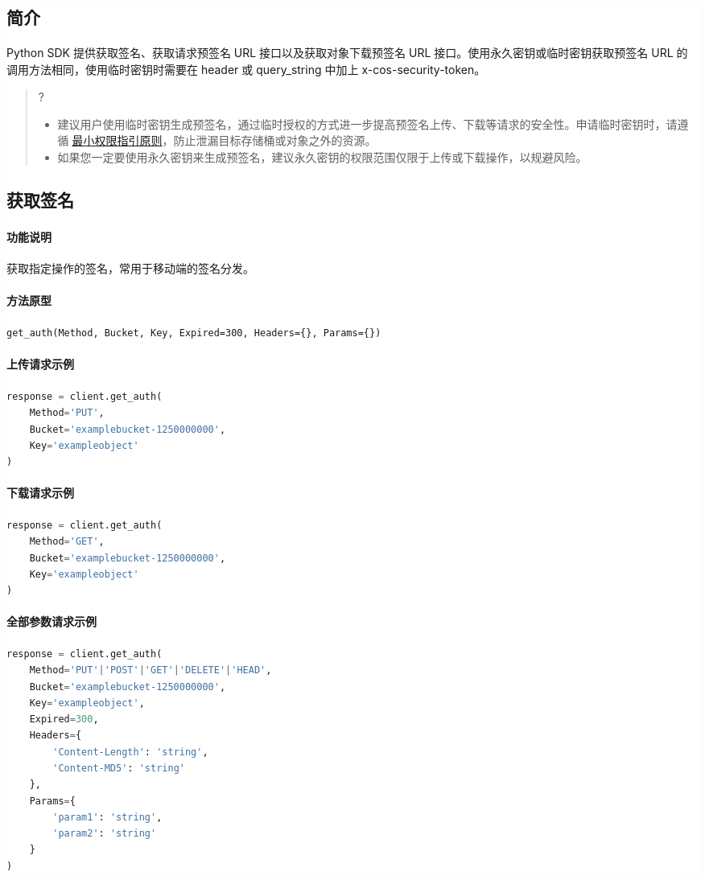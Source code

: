## 简介
Python SDK 提供获取签名、获取请求预签名 URL 接口以及获取对象下载预签名 URL 接口。使用永久密钥或临时密钥获取预签名 URL 的调用方法相同，使用临时密钥时需要在 header 或 query_string 中加上 x-cos-security-token。

>?
> - 建议用户使用临时密钥生成预签名，通过临时授权的方式进一步提高预签名上传、下载等请求的安全性。申请临时密钥时，请遵循 [最小权限指引原则](https://cloud.tencent.com/document/product/436/38618)，防止泄漏目标存储桶或对象之外的资源。
> - 如果您一定要使用永久密钥来生成预签名，建议永久密钥的权限范围仅限于上传或下载操作，以规避风险。
> 

## 获取签名

#### 功能说明
获取指定操作的签名，常用于移动端的签名分发。

#### 方法原型

```
get_auth(Method, Bucket, Key, Expired=300, Headers={}, Params={})
```

#### 上传请求示例

[//]: # (.cssg-snippet-get-authorization-upload)
```python
response = client.get_auth(
    Method='PUT',
    Bucket='examplebucket-1250000000',
    Key='exampleobject'
)
```

#### 下载请求示例

[//]: # (.cssg-snippet-get-authorization-download)
```python
response = client.get_auth(
    Method='GET',
    Bucket='examplebucket-1250000000',
    Key='exampleobject'
)
```

#### 全部参数请求示例

```python
response = client.get_auth(
    Method='PUT'|'POST'|'GET'|'DELETE'|'HEAD',
    Bucket='examplebucket-1250000000',
    Key='exampleobject',
    Expired=300,
    Headers={
        'Content-Length': 'string',
        'Content-MD5': 'string'
    },
    Params={
        'param1': 'string',
        'param2': 'string'
    }
)
```


[//]: # (.cssg-snippet-get-presign-upload-url)
[//]: # (.cssg-snippet-get-presign-download-url)
[//]: # (.cssg-snippet-get-presign-download-sts-url)
[//]: # (.cssg-snippet-get-presign-download-sts-url)
[//]: # (.cssg-snippet-get-presign-download-url-alias)